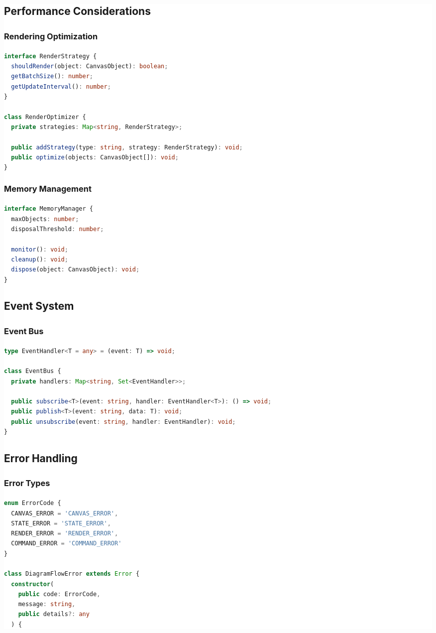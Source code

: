 ## Performance Considerations

### Rendering Optimization
```typescript
interface RenderStrategy {
  shouldRender(object: CanvasObject): boolean;
  getBatchSize(): number;
  getUpdateInterval(): number;
}

class RenderOptimizer {
  private strategies: Map<string, RenderStrategy>;
  
  public addStrategy(type: string, strategy: RenderStrategy): void;
  public optimize(objects: CanvasObject[]): void;
}
```

### Memory Management
```typescript
interface MemoryManager {
  maxObjects: number;
  disposalThreshold: number;
  
  monitor(): void;
  cleanup(): void;
  dispose(object: CanvasObject): void;
}
```

## Event System

### Event Bus
```typescript
type EventHandler<T = any> = (event: T) => void;

class EventBus {
  private handlers: Map<string, Set<EventHandler>>;
  
  public subscribe<T>(event: string, handler: EventHandler<T>): () => void;
  public publish<T>(event: string, data: T): void;
  public unsubscribe(event: string, handler: EventHandler): void;
}
```

## Error Handling

### Error Types
```typescript
enum ErrorCode {
  CANVAS_ERROR = 'CANVAS_ERROR',
  STATE_ERROR = 'STATE_ERROR',
  RENDER_ERROR = 'RENDER_ERROR',
  COMMAND_ERROR = 'COMMAND_ERROR'
}

class DiagramFlowError extends Error {
  constructor(
    public code: ErrorCode,
    message: string,
    public details?: any
  ) {
```